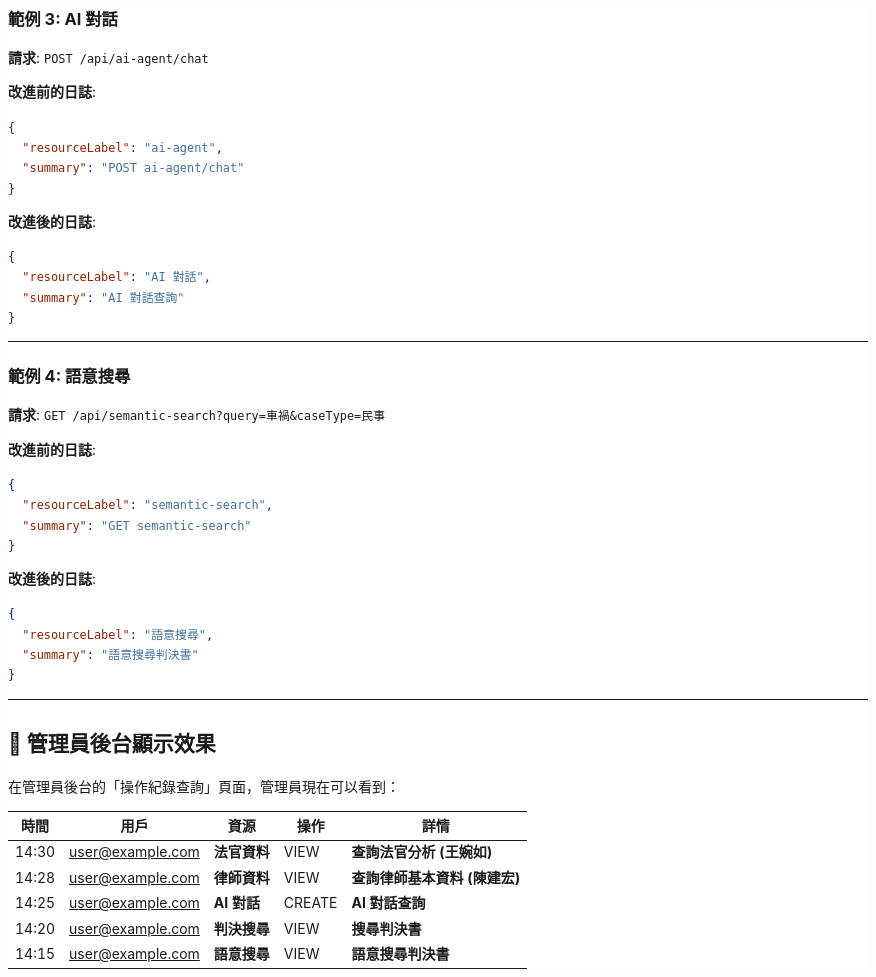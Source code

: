 
### **範例 3: AI 對話**

**請求**: `POST /api/ai-agent/chat`

**改進前的日誌**:
```json
{
  "resourceLabel": "ai-agent",
  "summary": "POST ai-agent/chat"
}
```

**改進後的日誌**:
```json
{
  "resourceLabel": "AI 對話",
  "summary": "AI 對話查詢"
}
```

---

### **範例 4: 語意搜尋**

**請求**: `GET /api/semantic-search?query=車禍&caseType=民事`

**改進前的日誌**:
```json
{
  "resourceLabel": "semantic-search",
  "summary": "GET semantic-search"
}
```

**改進後的日誌**:
```json
{
  "resourceLabel": "語意搜尋",
  "summary": "語意搜尋判決書"
}
```

---

## 🎯 管理員後台顯示效果

在管理員後台的「操作紀錄查詢」頁面，管理員現在可以看到：

| 時間 | 用戶 | 資源 | 操作 | 詳情 |
|------|------|------|------|------|
| 14:30 | user@example.com | **法官資料** | VIEW | **查詢法官分析 (王婉如)** |
| 14:28 | user@example.com | **律師資料** | VIEW | **查詢律師基本資料 (陳建宏)** |
| 14:25 | user@example.com | **AI 對話** | CREATE | **AI 對話查詢** |
| 14:20 | user@example.com | **判決搜尋** | VIEW | **搜尋判決書** |
| 14:15 | user@example.com | **語意搜尋** | VIEW | **語意搜尋判決書** |
